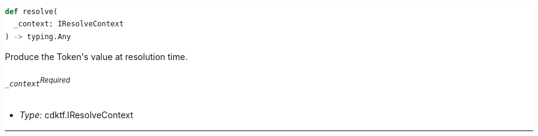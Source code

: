 ```python
def resolve(
  _context: IResolveContext
) -> typing.Any
```

Produce the Token's value at resolution time.

###### `_context`<sup>Required</sup> <a name="_context" id="rhizo-co-terraform-provider-oci.dataOciStackMonitoringDiscoveryJob.DataOciStackMonitoringDiscoveryJobDiscoveryDetailsCredentialsItemsPropertiesOutputReference.resolve.parameter._context"></a>

- *Type:* cdktf.IResolveContext

---

